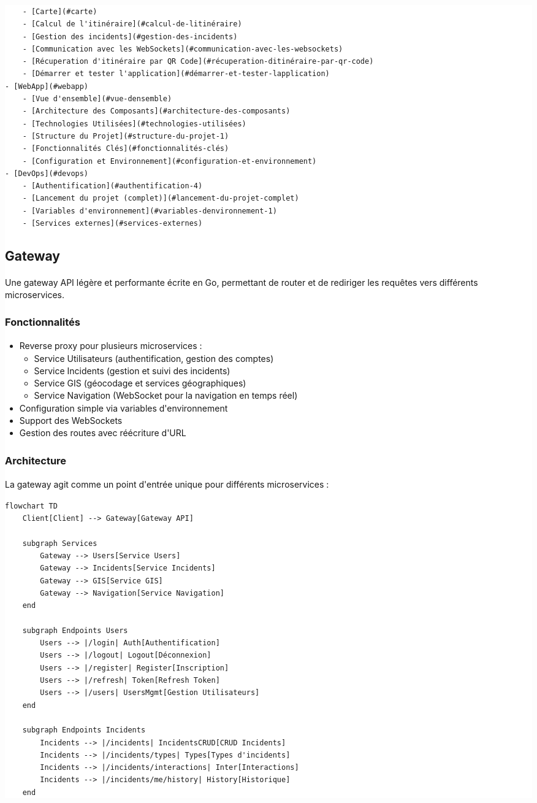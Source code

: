         - [Carte](#carte)
        - [Calcul de l'itinéraire](#calcul-de-litinéraire)
        - [Gestion des incidents](#gestion-des-incidents)
        - [Communication avec les WebSockets](#communication-avec-les-websockets)
        - [Récuperation d'itinéraire par QR Code](#récuperation-ditinéraire-par-qr-code)
        - [Démarrer et tester l'application](#démarrer-et-tester-lapplication)
    - [WebApp](#webapp)
        - [Vue d'ensemble](#vue-densemble)
        - [Architecture des Composants](#architecture-des-composants)
        - [Technologies Utilisées](#technologies-utilisées)
        - [Structure du Projet](#structure-du-projet-1)
        - [Fonctionnalités Clés](#fonctionnalités-clés)
        - [Configuration et Environnement](#configuration-et-environnement)
    - [DevOps](#devops)
        - [Authentification](#authentification-4)
        - [Lancement du projet (complet)](#lancement-du-projet-complet)
        - [Variables d'environnement](#variables-denvironnement-1)
        - [Services externes](#services-externes)


## Gateway

Une gateway API légère et performante écrite en Go, permettant de router et de rediriger les requêtes vers différents microservices.

### Fonctionnalités

- Reverse proxy pour plusieurs microservices :
    - Service Utilisateurs (authentification, gestion des comptes)
    - Service Incidents (gestion et suivi des incidents)
    - Service GIS (géocodage et services géographiques)
    - Service Navigation (WebSocket pour la navigation en temps réel)
- Configuration simple via variables d'environnement
- Support des WebSockets
- Gestion des routes avec réécriture d'URL

### Architecture

La gateway agit comme un point d'entrée unique pour différents microservices :

```mermaid
flowchart TD
    Client[Client] --> Gateway[Gateway API]

    subgraph Services
        Gateway --> Users[Service Users]
        Gateway --> Incidents[Service Incidents]
        Gateway --> GIS[Service GIS]
        Gateway --> Navigation[Service Navigation]
    end

    subgraph Endpoints Users
        Users --> |/login| Auth[Authentification]
        Users --> |/logout| Logout[Déconnexion]
        Users --> |/register| Register[Inscription]
        Users --> |/refresh| Token[Refresh Token]
        Users --> |/users| UsersMgmt[Gestion Utilisateurs]
    end

    subgraph Endpoints Incidents
        Incidents --> |/incidents| IncidentsCRUD[CRUD Incidents]
        Incidents --> |/incidents/types| Types[Types d'incidents]
        Incidents --> |/incidents/interactions| Inter[Interactions]
        Incidents --> |/incidents/me/history| History[Historique]
    end
```